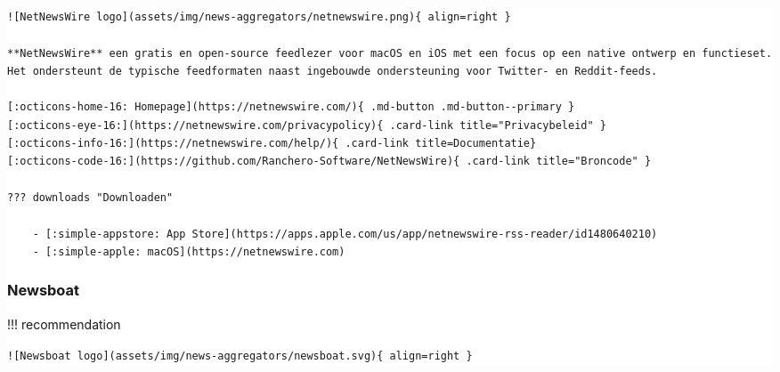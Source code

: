     ![NetNewsWire logo](assets/img/news-aggregators/netnewswire.png){ align=right }
    
    **NetNewsWire** een gratis en open-source feedlezer voor macOS en iOS met een focus op een native ontwerp en functieset. Het ondersteunt de typische feedformaten naast ingebouwde ondersteuning voor Twitter- en Reddit-feeds.
    
    [:octicons-home-16: Homepage](https://netnewswire.com/){ .md-button .md-button--primary }
    [:octicons-eye-16:](https://netnewswire.com/privacypolicy){ .card-link title="Privacybeleid" }
    [:octicons-info-16:](https://netnewswire.com/help/){ .card-link title=Documentatie}
    [:octicons-code-16:](https://github.com/Ranchero-Software/NetNewsWire){ .card-link title="Broncode" }
    
    ??? downloads "Downloaden"
    
        - [:simple-appstore: App Store](https://apps.apple.com/us/app/netnewswire-rss-reader/id1480640210)
        - [:simple-apple: macOS](https://netnewswire.com)

### Newsboat

!!! recommendation

    ![Newsboat logo](assets/img/news-aggregators/newsboat.svg){ align=right }
    